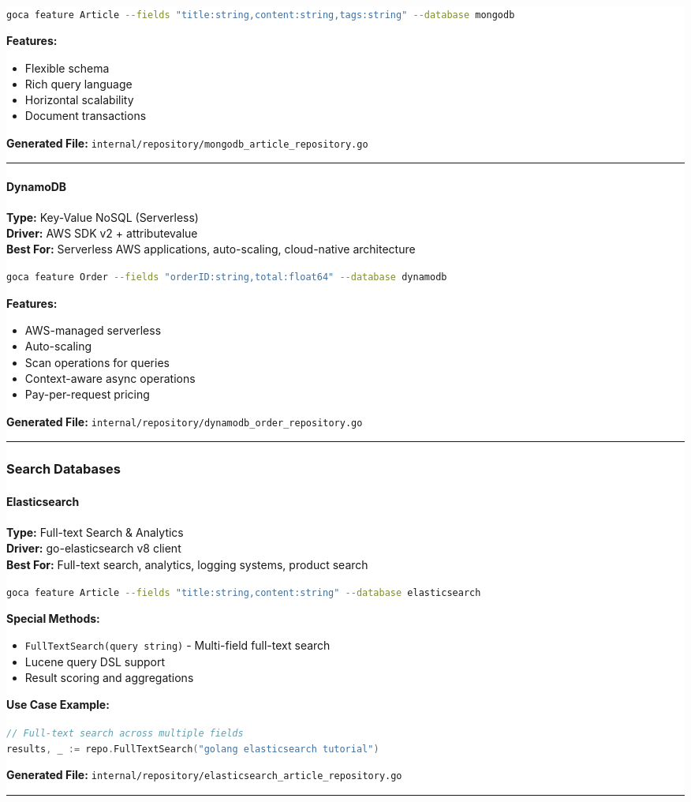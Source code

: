 ```bash
goca feature Article --fields "title:string,content:string,tags:string" --database mongodb
```

**Features:**
- Flexible schema
- Rich query language
- Horizontal scalability
- Document transactions

**Generated File:** `internal/repository/mongodb_article_repository.go`

---

#### DynamoDB
**Type:** Key-Value NoSQL (Serverless)  
**Driver:** AWS SDK v2 + attributevalue  
**Best For:** Serverless AWS applications, auto-scaling, cloud-native architecture

```bash
goca feature Order --fields "orderID:string,total:float64" --database dynamodb
```

**Features:**
- AWS-managed serverless
- Auto-scaling
- Scan operations for queries
- Context-aware async operations
- Pay-per-request pricing

**Generated File:** `internal/repository/dynamodb_order_repository.go`

---

### Search Databases

#### Elasticsearch
**Type:** Full-text Search & Analytics  
**Driver:** go-elasticsearch v8 client  
**Best For:** Full-text search, analytics, logging systems, product search

```bash
goca feature Article --fields "title:string,content:string" --database elasticsearch
```

**Special Methods:**
- `FullTextSearch(query string)` - Multi-field full-text search
- Lucene query DSL support
- Result scoring and aggregations

**Use Case Example:**
```go
// Full-text search across multiple fields
results, _ := repo.FullTextSearch("golang elasticsearch tutorial")
```

**Generated File:** `internal/repository/elasticsearch_article_repository.go`

---